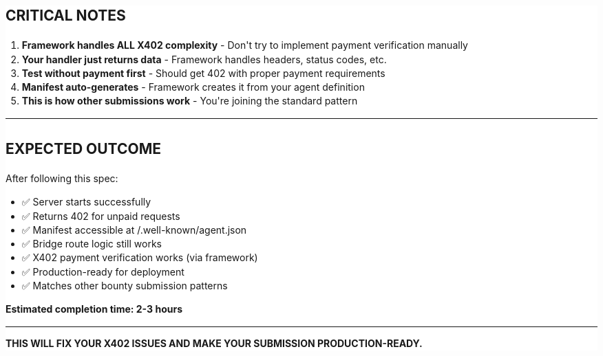 
## CRITICAL NOTES

1. **Framework handles ALL X402 complexity** - Don't try to implement payment verification manually
2. **Your handler just returns data** - Framework handles headers, status codes, etc.
3. **Test without payment first** - Should get 402 with proper payment requirements
4. **Manifest auto-generates** - Framework creates it from your agent definition
5. **This is how other submissions work** - You're joining the standard pattern

---

## EXPECTED OUTCOME

After following this spec:
- ✅ Server starts successfully
- ✅ Returns 402 for unpaid requests
- ✅ Manifest accessible at /.well-known/agent.json
- ✅ Bridge route logic still works
- ✅ X402 payment verification works (via framework)
- ✅ Production-ready for deployment
- ✅ Matches other bounty submission patterns

**Estimated completion time: 2-3 hours**

---

**THIS WILL FIX YOUR X402 ISSUES AND MAKE YOUR SUBMISSION PRODUCTION-READY.**
